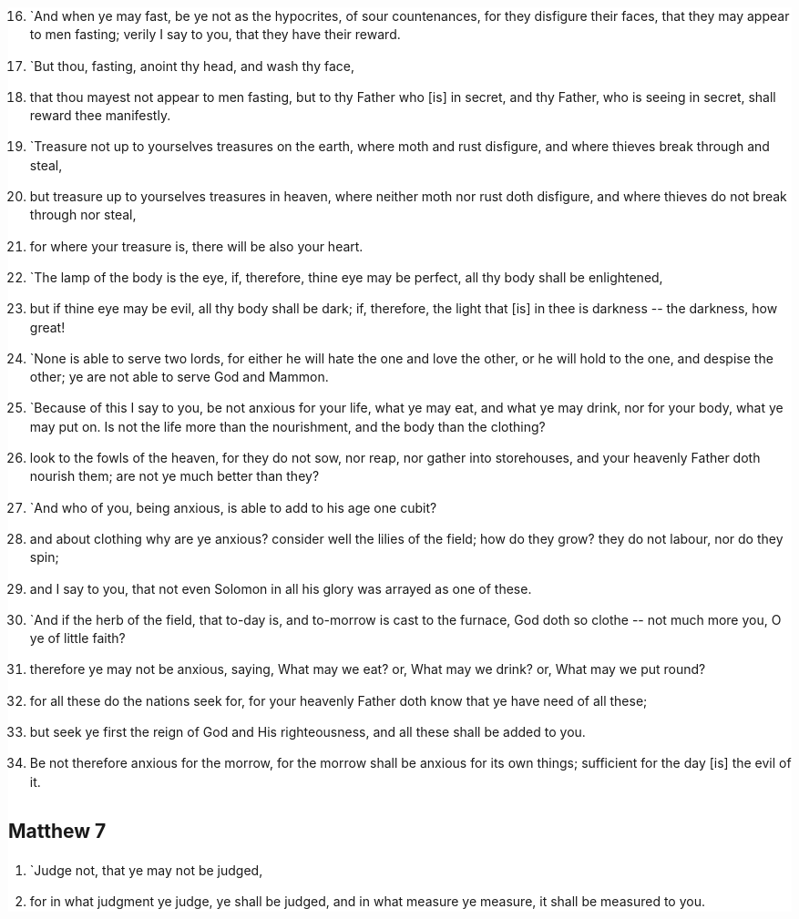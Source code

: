16. `And when ye may fast, be ye not as the hypocrites, of sour  countenances, for they disfigure their faces, that they may  appear to men fasting; verily I say to you, that they have  their reward.

17. `But thou, fasting, anoint thy head, and wash thy face,

18. that thou mayest not appear to men fasting, but to thy  Father who [is] in secret, and thy Father, who is seeing in  secret, shall reward thee manifestly.

19. `Treasure not up to yourselves treasures on the earth,  where moth and rust disfigure, and where thieves break through  and steal,

20. but treasure up to yourselves treasures in heaven, where  neither moth nor rust doth disfigure, and where thieves do not  break through nor steal,

21. for where your treasure is, there will be also your heart.

22. `The lamp of the body is the eye, if, therefore, thine eye  may be perfect, all thy body shall be enlightened,

23. but if thine eye may be evil, all thy body shall be dark;  if, therefore, the light that [is] in thee is darkness -- the  darkness, how great!

24. `None is able to serve two lords, for either he will hate  the one and love the other, or he will hold to the one, and  despise the other; ye are not able to serve God and Mammon.

25. `Because of this I say to you, be not anxious for your  life, what ye may eat, and what ye may drink, nor for your  body, what ye may put on. Is not the life more than the  nourishment, and the body than the clothing?

26. look to the fowls of the heaven, for they do not sow, nor  reap, nor gather into storehouses, and your heavenly Father  doth nourish them; are not ye much better than they?

27. `And who of you, being anxious, is able to add to his age  one cubit?

28. and about clothing why are ye anxious? consider well the  lilies of the field; how do they grow? they do not labour, nor  do they spin;

29. and I say to you, that not even Solomon in all his glory  was arrayed as one of these.

30. `And if the herb of the field, that to-day is, and  to-morrow is cast to the furnace, God doth so clothe -- not  much more you, O ye of little faith?

31. therefore ye may not be anxious, saying, What may we eat?  or, What may we drink? or, What may we put round?

32. for all these do the nations seek for, for your  heavenly Father doth know that ye have need of all these;

33. but seek ye first the reign of God and His righteousness,  and all these shall be added to you.

34. Be not therefore anxious for the morrow, for the morrow  shall be anxious for its own things; sufficient for the day  [is] the evil of it.

## Matthew 7

1. `Judge not, that ye may not be judged,

2. for in what judgment ye judge, ye shall be judged, and in  what measure ye measure, it shall be measured to you.
